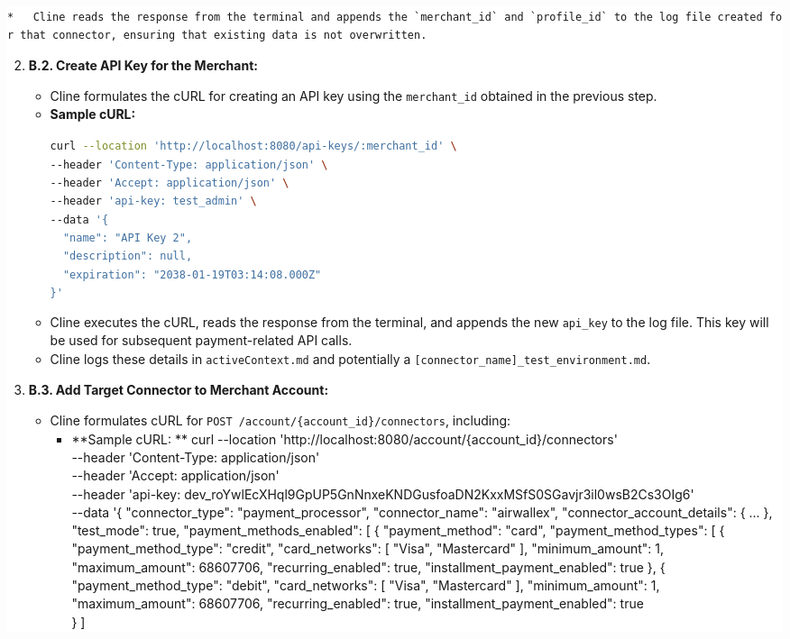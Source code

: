     *   Cline reads the response from the terminal and appends the `merchant_id` and `profile_id` to the log file created for that connector, ensuring that existing data is not overwritten.

2.  **B.2. Create API Key for the Merchant:**
    *   Cline formulates the cURL for creating an API key using the `merchant_id` obtained in the previous step.
    *   **Sample cURL:**
        ```bash
        curl --location 'http://localhost:8080/api-keys/:merchant_id' \
        --header 'Content-Type: application/json' \
        --header 'Accept: application/json' \
        --header 'api-key: test_admin' \
        --data '{
          "name": "API Key 2",
          "description": null,
          "expiration": "2038-01-19T03:14:08.000Z"
        }'
        ```
    *   Cline executes the cURL, reads the response from the terminal, and appends the new `api_key` to the log file. This key will be used for subsequent payment-related API calls.
    *   Cline logs these details in `activeContext.md` and potentially a `[connector_name]_test_environment.md`.

3.  **B.3. Add Target Connector to Merchant Account:**
    *   Cline formulates cURL for `POST /account/{account_id}/connectors`, including:
        *   **Sample cURL: **
            curl --location 'http://localhost:8080/account/{account_id}/connectors' \
            --header 'Content-Type: application/json' \
            --header 'Accept: application/json' \
            --header 'api-key: dev_roYwlEcXHql9GpUP5GnNnxeKNDGusfoaDN2KxxMSfS0SGavjr3il0wsB2Cs3OIg6' \
            --data '{
                "connector_type": "payment_processor",
                "connector_name": "airwallex",
                "connector_account_details": {
                    ...
                },
                "test_mode": true,
                "payment_methods_enabled": [
                {
                    "payment_method": "card",
                    "payment_method_types": [
                        {
                            "payment_method_type": "credit",
                            "card_networks": [
                                "Visa",
                                "Mastercard"
                            ],
                            "minimum_amount": 1,
                            "maximum_amount": 68607706,
                            "recurring_enabled": true,
                            "installment_payment_enabled": true 
                        },
                        {
                            "payment_method_type": "debit",
                            "card_networks": [
                                "Visa",
                                "Mastercard"
                            ],
                            "minimum_amount": 1,
                            "maximum_amount": 68607706,
                            "recurring_enabled": true,
                            "installment_payment_enabled": true                    
                        }
                    ]